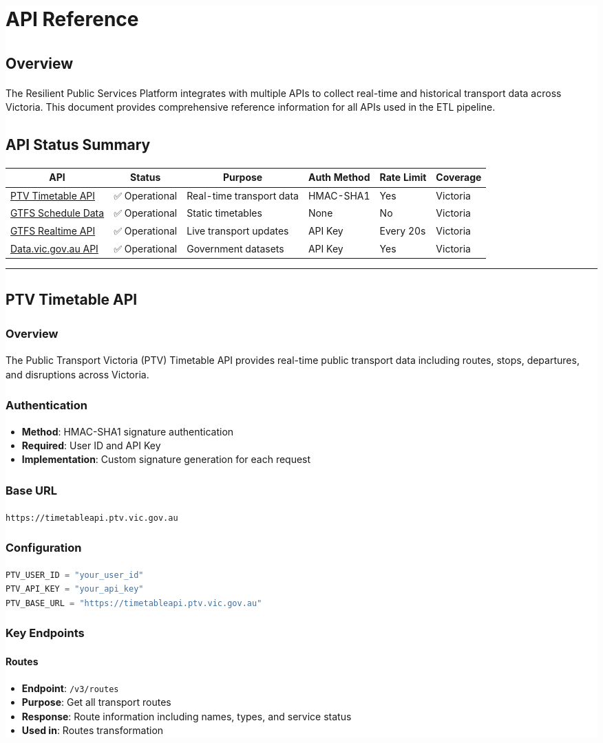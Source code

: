# API Reference

## Overview

The Resilient Public Services Platform integrates with multiple APIs to collect real-time and historical transport data across Victoria. This document provides comprehensive reference information for all APIs used in the ETL pipeline.

## API Status Summary

| API | Status | Purpose | Auth Method | Rate Limit | Coverage |
|-----|--------|---------|-------------|------------|----------|
| [PTV Timetable API](#ptv-timetable-api) | ✅ Operational | Real-time transport data | HMAC-SHA1 | Yes | Victoria |
| [GTFS Schedule Data](#gtfs-schedule-data) | ✅ Operational | Static timetables | None | No | Victoria |
| [GTFS Realtime API](#gtfs-realtime-api) | ✅ Operational | Live transport updates | API Key | Every 20s | Victoria |
| [Data.vic.gov.au API](#datavic-api) | ✅ Operational | Government datasets | API Key | Yes | Victoria |

---

## PTV Timetable API

### Overview
The Public Transport Victoria (PTV) Timetable API provides real-time public transport data including routes, stops, departures, and disruptions across Victoria.

### Authentication
- **Method**: HMAC-SHA1 signature authentication
- **Required**: User ID and API Key
- **Implementation**: Custom signature generation for each request

### Base URL
```
https://timetableapi.ptv.vic.gov.au
```

### Configuration
```python
PTV_USER_ID = "your_user_id"
PTV_API_KEY = "your_api_key"
PTV_BASE_URL = "https://timetableapi.ptv.vic.gov.au"
```

### Key Endpoints

#### Routes
- **Endpoint**: `/v3/routes`
- **Purpose**: Get all transport routes
- **Response**: Route information including names, types, and service status
- **Used in**: Routes transformation
